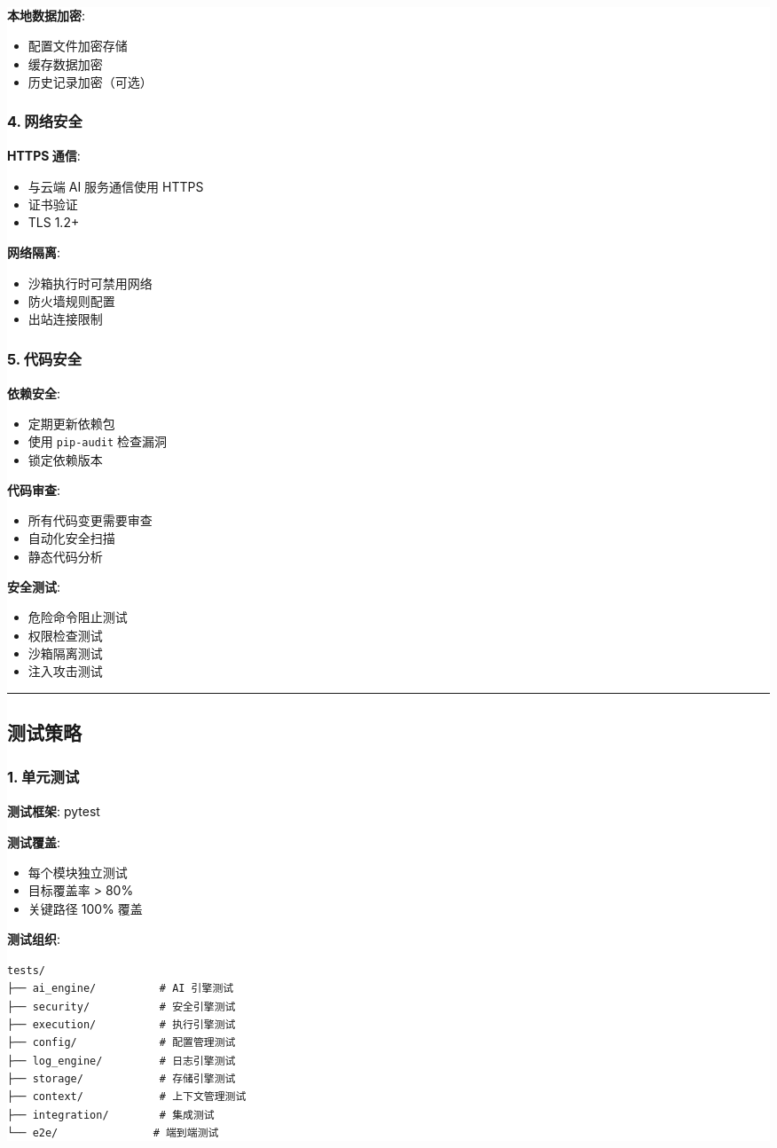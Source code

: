 **本地数据加密**:
- 配置文件加密存储
- 缓存数据加密
- 历史记录加密（可选）

### 4. 网络安全

**HTTPS 通信**:
- 与云端 AI 服务通信使用 HTTPS
- 证书验证
- TLS 1.2+

**网络隔离**:
- 沙箱执行时可禁用网络
- 防火墙规则配置
- 出站连接限制

### 5. 代码安全

**依赖安全**:
- 定期更新依赖包
- 使用 `pip-audit` 检查漏洞
- 锁定依赖版本

**代码审查**:
- 所有代码变更需要审查
- 自动化安全扫描
- 静态代码分析

**安全测试**:
- 危险命令阻止测试
- 权限检查测试
- 沙箱隔离测试
- 注入攻击测试

---

## 测试策略

### 1. 单元测试

**测试框架**: pytest

**测试覆盖**:
- 每个模块独立测试
- 目标覆盖率 > 80%
- 关键路径 100% 覆盖

**测试组织**:
```
tests/
├── ai_engine/          # AI 引擎测试
├── security/           # 安全引擎测试
├── execution/          # 执行引擎测试
├── config/             # 配置管理测试
├── log_engine/         # 日志引擎测试
├── storage/            # 存储引擎测试
├── context/            # 上下文管理测试
├── integration/        # 集成测试
└── e2e/               # 端到端测试
```
